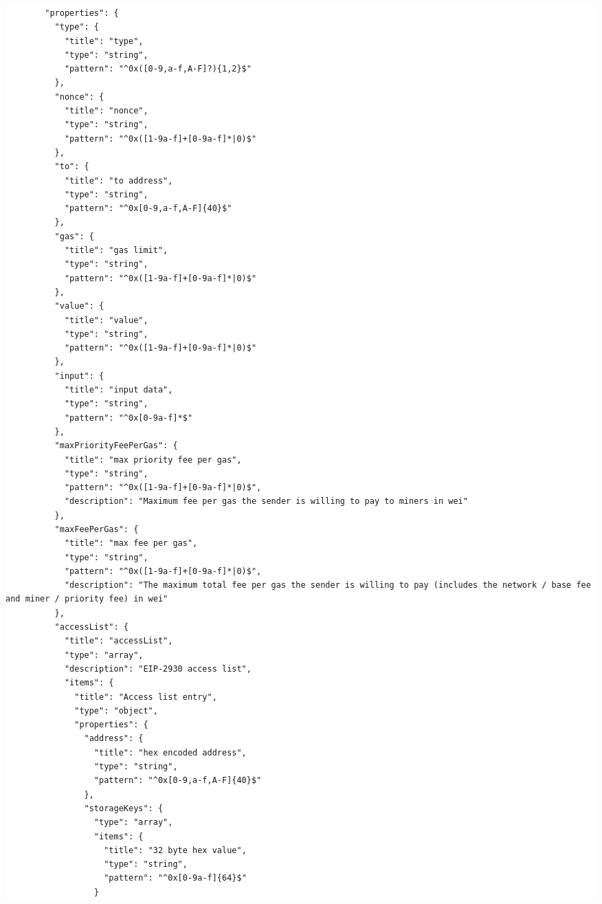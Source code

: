             "properties": {
              "type": {
                "title": "type",
                "type": "string",
                "pattern": "^0x([0-9,a-f,A-F]?){1,2}$"
              },
              "nonce": {
                "title": "nonce",
                "type": "string",
                "pattern": "^0x([1-9a-f]+[0-9a-f]*|0)$"
              },
              "to": {
                "title": "to address",
                "type": "string",
                "pattern": "^0x[0-9,a-f,A-F]{40}$"
              },
              "gas": {
                "title": "gas limit",
                "type": "string",
                "pattern": "^0x([1-9a-f]+[0-9a-f]*|0)$"
              },
              "value": {
                "title": "value",
                "type": "string",
                "pattern": "^0x([1-9a-f]+[0-9a-f]*|0)$"
              },
              "input": {
                "title": "input data",
                "type": "string",
                "pattern": "^0x[0-9a-f]*$"
              },
              "maxPriorityFeePerGas": {
                "title": "max priority fee per gas",
                "type": "string",
                "pattern": "^0x([1-9a-f]+[0-9a-f]*|0)$",
                "description": "Maximum fee per gas the sender is willing to pay to miners in wei"
              },
              "maxFeePerGas": {
                "title": "max fee per gas",
                "type": "string",
                "pattern": "^0x([1-9a-f]+[0-9a-f]*|0)$",
                "description": "The maximum total fee per gas the sender is willing to pay (includes the network / base fee and miner / priority fee) in wei"
              },
              "accessList": {
                "title": "accessList",
                "type": "array",
                "description": "EIP-2930 access list",
                "items": {
                  "title": "Access list entry",
                  "type": "object",
                  "properties": {
                    "address": {
                      "title": "hex encoded address",
                      "type": "string",
                      "pattern": "^0x[0-9,a-f,A-F]{40}$"
                    },
                    "storageKeys": {
                      "type": "array",
                      "items": {
                        "title": "32 byte hex value",
                        "type": "string",
                        "pattern": "^0x[0-9a-f]{64}$"
                      }